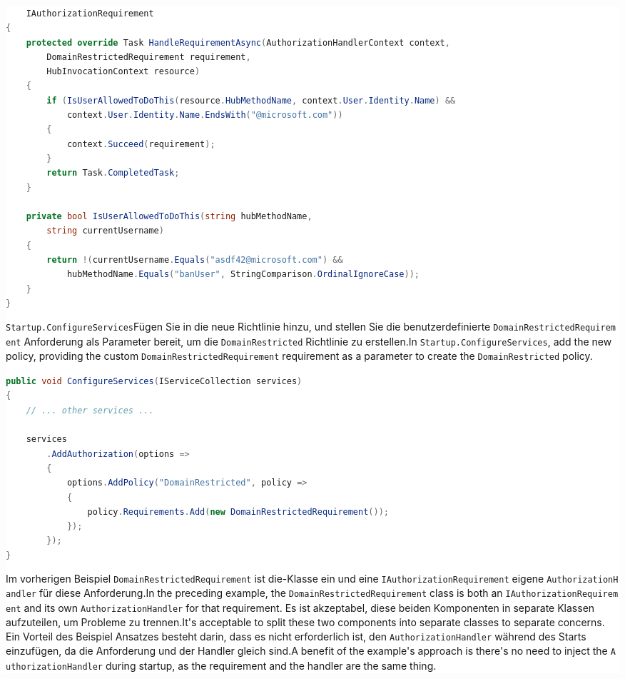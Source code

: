 ```csharp
    IAuthorizationRequirement
{
    protected override Task HandleRequirementAsync(AuthorizationHandlerContext context,
        DomainRestrictedRequirement requirement, 
        HubInvocationContext resource)
    {
        if (IsUserAllowedToDoThis(resource.HubMethodName, context.User.Identity.Name) && 
            context.User.Identity.Name.EndsWith("@microsoft.com"))
        {
            context.Succeed(requirement);
        }
        return Task.CompletedTask;
    }

    private bool IsUserAllowedToDoThis(string hubMethodName,
        string currentUsername)
    {
        return !(currentUsername.Equals("asdf42@microsoft.com") && 
            hubMethodName.Equals("banUser", StringComparison.OrdinalIgnoreCase));
    }
}
```

<span data-ttu-id="9a6f8-186">`Startup.ConfigureServices`Fügen Sie in die neue Richtlinie hinzu, und stellen Sie die benutzerdefinierte `DomainRestrictedRequirement` Anforderung als Parameter bereit, um die `DomainRestricted` Richtlinie zu erstellen.</span><span class="sxs-lookup"><span data-stu-id="9a6f8-186">In `Startup.ConfigureServices`, add the new policy, providing the custom `DomainRestrictedRequirement` requirement as a parameter to create the `DomainRestricted` policy.</span></span>

```csharp
public void ConfigureServices(IServiceCollection services)
{
    // ... other services ...

    services
        .AddAuthorization(options =>
        {
            options.AddPolicy("DomainRestricted", policy =>
            {
                policy.Requirements.Add(new DomainRestrictedRequirement());
            });
        });
}
```

<span data-ttu-id="9a6f8-187">Im vorherigen Beispiel `DomainRestrictedRequirement` ist die-Klasse ein und eine `IAuthorizationRequirement` eigene `AuthorizationHandler` für diese Anforderung.</span><span class="sxs-lookup"><span data-stu-id="9a6f8-187">In the preceding example, the `DomainRestrictedRequirement` class is both an `IAuthorizationRequirement` and its own `AuthorizationHandler` for that requirement.</span></span> <span data-ttu-id="9a6f8-188">Es ist akzeptabel, diese beiden Komponenten in separate Klassen aufzuteilen, um Probleme zu trennen.</span><span class="sxs-lookup"><span data-stu-id="9a6f8-188">It's acceptable to split these two components into separate classes to separate concerns.</span></span> <span data-ttu-id="9a6f8-189">Ein Vorteil des Beispiel Ansatzes besteht darin, dass es nicht erforderlich ist, den `AuthorizationHandler` während des Starts einzufügen, da die Anforderung und der Handler gleich sind.</span><span class="sxs-lookup"><span data-stu-id="9a6f8-189">A benefit of the example's approach is there's no need to inject the `AuthorizationHandler` during startup, as the requirement and the handler are the same thing.</span></span>
